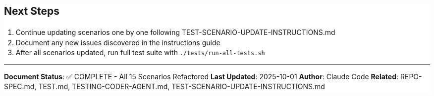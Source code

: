 ## Next Steps

1. Continue updating scenarios one by one following TEST-SCENARIO-UPDATE-INSTRUCTIONS.md
2. Document any new issues discovered in the instructions guide
3. After all scenarios updated, run full test suite with `./tests/run-all-tests.sh`

---

**Document Status**: ✅ COMPLETE - All 15 Scenarios Refactored
**Last Updated**: 2025-10-01
**Author**: Claude Code
**Related**: REPO-SPEC.md, TEST.md, TESTING-CODER-AGENT.md, TEST-SCENARIO-UPDATE-INSTRUCTIONS.md
